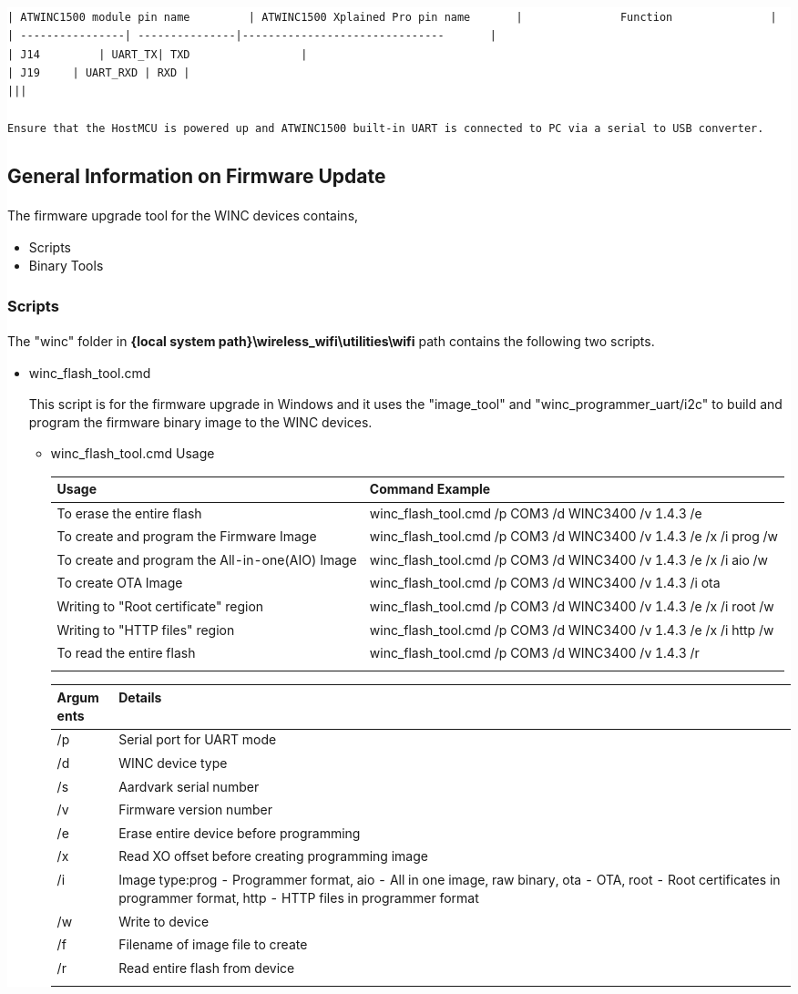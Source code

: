     | ATWINC1500 module pin name         | ATWINC1500 Xplained Pro pin name       |               Function               |
    | ----------------| ---------------|-------------------------------       |
    | J14    	  | UART_TX| TXD                 |
    | J19     | UART_RXD | RXD |
    |||

    Ensure that the HostMCU is powered up and ATWINC1500 built-in UART is connected to PC via a serial to USB converter.

## General Information on Firmware Update 

The firmware upgrade tool for the WINC devices contains,

* Scripts
* Binary Tools

### Scripts

The "winc" folder in **{local system path}\wireless_wifi\utilities\wifi** path contains the following two scripts.

* winc_flash_tool.cmd

    This script is for the firmware upgrade in Windows and it uses the "image_tool" and "winc_programmer_uart/i2c" to build and program the firmware binary image to the WINC devices.

    * winc_flash_tool.cmd Usage

        |Usage         | Command Example
        | ----------------|-------------------------------       |
        | To erase the entire flash   | winc_flash_tool.cmd /p COM3 /d WINC3400 /v 1.4.3 /e|
        | To create and program the Firmware Image   |winc_flash_tool.cmd /p COM3 /d WINC3400 /v 1.4.3 /e /x /i prog /w  | 
        | To create and program the All-in-one(AIO) Image   | winc_flash_tool.cmd /p COM3 /d WINC3400 /v 1.4.3 /e /x /i aio /w | 
        | To create OTA Image   | winc_flash_tool.cmd /p COM3 /d WINC3400 /v 1.4.3 /i ota|
        | Writing to "Root certificate" region    | winc_flash_tool.cmd /p COM3 /d WINC3400 /v 1.4.3 /e /x /i root /w| 
        | Writing to "HTTP files" region    | winc_flash_tool.cmd /p COM3 /d WINC3400 /v 1.4.3 /e /x /i http /w| 
        | To read the entire flash   | winc_flash_tool.cmd /p COM3 /d WINC3400 /v 1.4.3 /r| 
        |||

        |Arguments         | Details
        | ----------------|-------------------------------       |
        | /p   | Serial port for UART mode|
        | /d   |WINC device type   |
        | /s   | Aardvark serial number |
        | /v   | Firmware version number|
        | /e   | Erase entire device before programming|
        | /x    | Read XO offset before creating programming image|
        | /i   | Image type:prog    - Programmer format, aio     - All in one image, raw binary, ota - OTA, root - Root certificates in programmer format, http    - HTTP files in programmer format |
        | /w   | Write to device|
        | /f   | Filename of image file to create|
        | /r   | Read entire flash from device|
        |||